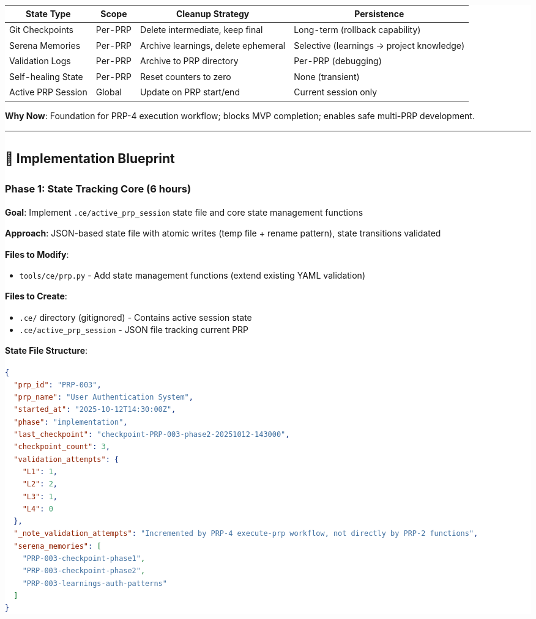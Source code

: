 | State Type | Scope | Cleanup Strategy | Persistence |
|------------|-------|------------------|-------------|
| Git Checkpoints | Per-PRP | Delete intermediate, keep final | Long-term (rollback capability) |
| Serena Memories | Per-PRP | Archive learnings, delete ephemeral | Selective (learnings → project knowledge) |
| Validation Logs | Per-PRP | Archive to PRP directory | Per-PRP (debugging) |
| Self-healing State | Per-PRP | Reset counters to zero | None (transient) |
| Active PRP Session | Global | Update on PRP start/end | Current session only |

**Why Now**: Foundation for PRP-4 execution workflow; blocks MVP completion; enables safe multi-PRP development.

---

## 🔧 Implementation Blueprint

### Phase 1: State Tracking Core (6 hours)

**Goal**: Implement `.ce/active_prp_session` state file and core state management functions

**Approach**: JSON-based state file with atomic writes (temp file + rename pattern), state transitions validated

**Files to Modify**:
- `tools/ce/prp.py` - Add state management functions (extend existing YAML validation)

**Files to Create**:
- `.ce/` directory (gitignored) - Contains active session state
- `.ce/active_prp_session` - JSON file tracking current PRP

**State File Structure**:

```json
{
  "prp_id": "PRP-003",
  "prp_name": "User Authentication System",
  "started_at": "2025-10-12T14:30:00Z",
  "phase": "implementation",
  "last_checkpoint": "checkpoint-PRP-003-phase2-20251012-143000",
  "checkpoint_count": 3,
  "validation_attempts": {
    "L1": 1,
    "L2": 2,
    "L3": 1,
    "L4": 0
  },
  "_note_validation_attempts": "Incremented by PRP-4 execute-prp workflow, not directly by PRP-2 functions",
  "serena_memories": [
    "PRP-003-checkpoint-phase1",
    "PRP-003-checkpoint-phase2",
    "PRP-003-learnings-auth-patterns"
  ]
}
```
